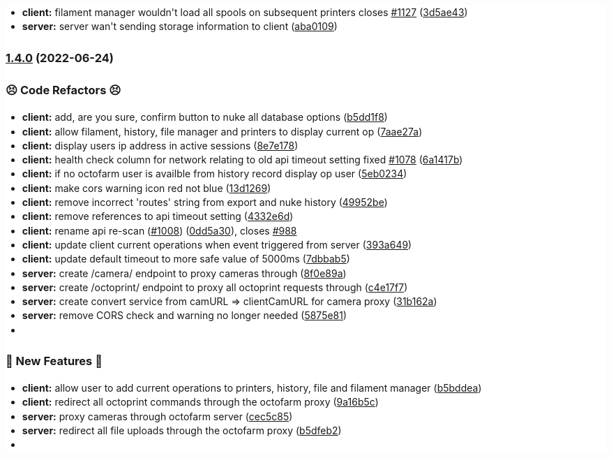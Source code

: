 * **client:** filament manager wouldn't load all spools on subsequent printers closes [#1127](https://github.com/OctoFarm/OctoFarm/issues/1127) ([3d5ae43](https://github.com/OctoFarm/OctoFarm/commit/3d5ae439e321d0ed1be591c5f7c029cc1dfbf429))
* **server:** server wan't sending storage information to client ([aba0109](https://github.com/OctoFarm/OctoFarm/pull/1118/commits/aba010998851123aad62c0e738b1f5ff6d83e4c6))

### [1.4.0](https://github.com/OctoFarm/OctoFarm/compare/1.4.0...1.4.1) (2022-06-24)

### :persevere: Code Refactors :persevere:

* **client:** add, are you sure, confirm button to nuke all database options ([b5dd1f8](https://github.com/OctoFarm/OctoFarm/commit/b5dd1f8a3b964b5725be94b6dcee4eb5db5ba709))
* **client:** allow filament, history, file manager and printers to display current op ([7aae27a](https://github.com/OctoFarm/OctoFarm/commit/7aae27aeebc9296304b55209cebf78b9885cad87))
* **client:** display users ip address in active sessions ([8e7e178](https://github.com/OctoFarm/OctoFarm/commit/8e7e178bd1eda84ea537975269183b2027f37815))
* **client:** health check column for network relating to old api timeout setting fixed [#1078](https://github.com/OctoFarm/OctoFarm/issues/1078) ([6a1417b](https://github.com/OctoFarm/OctoFarm/commit/6a1417b9adc15d2a370287e68106679b469464dc))
* **client:** if no octofarm user is availble from history record display op user ([5eb0234](https://github.com/OctoFarm/OctoFarm/commit/5eb02340f80ae9a5ec1b32ba76e6d8e777b3bb4e))
* **client:** make cors warning icon red not blue ([13d1269](https://github.com/OctoFarm/OctoFarm/commit/13d12694114b18a043cc609874df0c012881bc2c))
* **client:** remove incorrect 'routes' string from export and nuke history ([49952be](https://github.com/OctoFarm/OctoFarm/commit/49952be6e46c70b4528ab3a5b74a1f3e97eb6b8d))
* **client:** remove references to api timeout setting ([4332e6d](https://github.com/OctoFarm/OctoFarm/commit/4332e6d27511c255771a884ea31e009e5a90ec62))
* **client:** rename api re-scan ([#1008](https://github.com/OctoFarm/OctoFarm/issues/1008)) ([0dd5a30](https://github.com/OctoFarm/OctoFarm/commit/0dd5a30d6bf7be5d5cab31331355d8760ba52907)), closes [#988](https://github.com/OctoFarm/OctoFarm/issues/988)
* **client:** update client current operations when event triggered from server ([393a649](https://github.com/OctoFarm/OctoFarm/commit/393a6499de6eff21e7801dd8ee8b3201a41214a6))
* **client:** update default timeout to more safe value of 5000ms ([7dbbab5](https://github.com/OctoFarm/OctoFarm/commit/7dbbab5e259641f6b3b3b602a53a70ddb9ec38f6))
* **server:** create /camera/ endpoint to proxy cameras through ([8f0e89a](https://github.com/OctoFarm/OctoFarm/commit/8f0e89a11ef8cd3a27873f2fd7b3342d9a5eedb7))
* **server:** create /octoprint/ endpoint to proxy all octoprint requests through ([c4e17f7](https://github.com/OctoFarm/OctoFarm/commit/c4e17f7bbb7ccfc7d9f8eda04b85b86470520b46))
* **server:** create convert service from camURL => clientCamURL for camera proxy ([31b162a](https://github.com/OctoFarm/OctoFarm/commit/31b162a18d0dc716de96b47c2d7538143a7653af))
* **server:** remove CORS check and warning no longer needed ([5875e81](https://github.com/OctoFarm/OctoFarm/commit/5875e8125a152d16703175f53852be3d8bf3344e))
*

### :stars: New Features :stars:

* **client:** allow user to add current operations to printers, history, file and filament manager ([b5bddea](https://github.com/OctoFarm/OctoFarm/commit/b5bddea47ab6cc2cf7256db99f828ec1eff87724))
* **client:** redirect all octoprint commands through the octofarm proxy ([9a16b5c](https://github.com/OctoFarm/OctoFarm/commit/9a16b5cff05b440ab67295e01236568f52b9ae35))
* **server:** proxy cameras through octofarm server ([cec5c85](https://github.com/OctoFarm/OctoFarm/commit/cec5c85a78a7ba35c4f7c84d10488b2dcd7fce06))
* **server:** redirect all file uploads through the octofarm proxy ([b5dfeb2](https://github.com/OctoFarm/OctoFarm/commit/b5dfeb2d106f4dc8f8b1f91f51a4e36c106bea4c))
*

